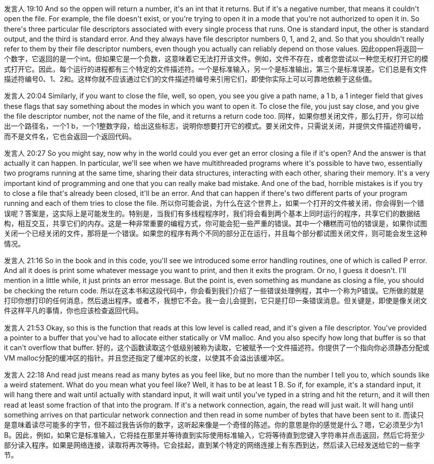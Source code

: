 发言人   19:10
And so the oppen will return a number, it's an int that it returns. But if it's a negative number, that means it couldn't open the file. For example, the file doesn't exist, or you're trying to open it in a mode that you're not authorized to open it in. So there's three particular file descriptors associated with every single process that runs. One is standard input, the other is standard output, and the third is standard error. And they always have file descriptor numbers 0, 1, and 2, and. So that you shouldn't really refer to them by their file descriptor numbers, even though you actually can reliably depend on those values. 
因此oppen将返回一个数字，它返回的是一个int。但如果它是一个负数，这意味着它无法打开该文件。例如，文件不存在，或者您尝试以一种您无权打开它的模式打开它。因此，每个运行的进程都有三个特定的文件描述符。一个是标准输入，另一个是标准输出，第三个是标准误差。它们总是有文件描述符编号0、1、2和。这样你就不应该通过它们的文件描述符编号来引用它们，即使你实际上可以可靠地依赖于这些值。


发言人   20:04
Similarly, if you want to close the file, well, so open, you see you give a path name, a 1 b, a 1 integer field that gives these flags that say something about the modes in which you want to open it. To close the file, you just say close, and you give the file descriptor number, not the name of the file, and it returns a return code too. 
同样，如果你想关闭文件，那么打开，你可以给出一个路径名，一个1 b，一个1整数字段，给出这些标志，说明你想要打开它的模式。要关闭文件，只需说关闭，并提供文件描述符编号，而不是文件名，它也会返回一个返回代码。


发言人   20:27
So you might say, now why in the world could you ever get an error closing a file if it's open? And the answer is that actually it can happen. In particular, we'll see when we have multithreaded programs where it's possible to have two, essentially two programs running at the same time, sharing their data structures, interacting with each other, sharing their memory. It's a very important kind of programming and one that you can really make bad mistake. And one of the bad, horrible mistakes is if you try to close a file that's already been closed, it'll be an error. And that can happen if there's two different parts of your program running and each of them tries to close the file. 
所以你可能会说，为什么在这个世界上，如果一个打开的文件被关闭，你会得到一个错误呢？答案是，这实际上是可能发生的。特别是，当我们有多线程程序时，我们将会看到两个基本上同时运行的程序，共享它们的数据结构，相互交互，共享它们的内存。这是一种非常重要的编程方式，你可能会犯一些严重的错误。其中一个糟糕而可怕的错误是，如果你试图关闭一个已经关闭的文件，那将是一个错误。如果您的程序有两个不同的部分正在运行，并且每个部分都试图关闭文件，则可能会发生这种情况。


发言人   21:16
So in the book and in this code, you'll see we introduced some error handling routines, one of which is called P error. And all it does is print some whatever message you want to print, and then it exits the program. Or no, I guess it doesn't. I'll mention in a little while, it just prints an error message. But the point is, even something as mundane as closing a file, you should be checking the return code. 
所以在这本书和这段代码中，你会看到我们介绍了一些错误处理例程，其中一个称为P错误。它所做的就是打印你想打印的任何消息，然后退出程序。或者不，我想它不会。我一会儿会提到，它只是打印一条错误消息。但关键是，即使是像关闭文件这样平凡的事情，你也应该检查返回代码。

发言人   21:53
Okay, so this is the function that reads at this low level is called read, and it's given a file descriptor. You've provided a pointer to a buffer that you've had to allocate either statically or VM malloc. And you also specify how long that buffer is so that it can't overflow that buffer. 
好的，这个函数读取这个低级别被称为读取，它被赋予一个文件描述符。你提供了一个指向你必须静态分配或VM malloc分配的缓冲区的指针。并且您还指定了缓冲区的长度，以使其不会溢出该缓冲区。


发言人   22:18
And read just means read as many bytes as you feel like, but no more than the number I tell you to, which sounds like a weird statement. What do you mean what you feel like? Well, it has to be at least 1 B. So if, for example, it's a standard input, it will hang there and wait until actually with standard input, it will wait until you've typed in a string and hit the return, and it will then read at least some fraction of that into the program. If it's a network connection, again, the read will just wait. It will hang until something arrives on that particular network connection and then read in some number of bytes that have been sent to it. 
而读只是意味着读尽可能多的字节，但不超过我告诉你的数字，这听起来像是一个奇怪的陈述。你的意思是你的感觉是什么？嗯，它必须至少为1 B。因此，例如，如果它是标准输入，它将挂在那里并等待直到实际使用标准输入，它将等待直到您键入字符串并点击返回，然后它将至少部分读入程序。如果是网络连接，读取将再次等待。它会挂起，直到某个特定的网络连接上有东西到达，然后读入已经发送给它的一些字节。
